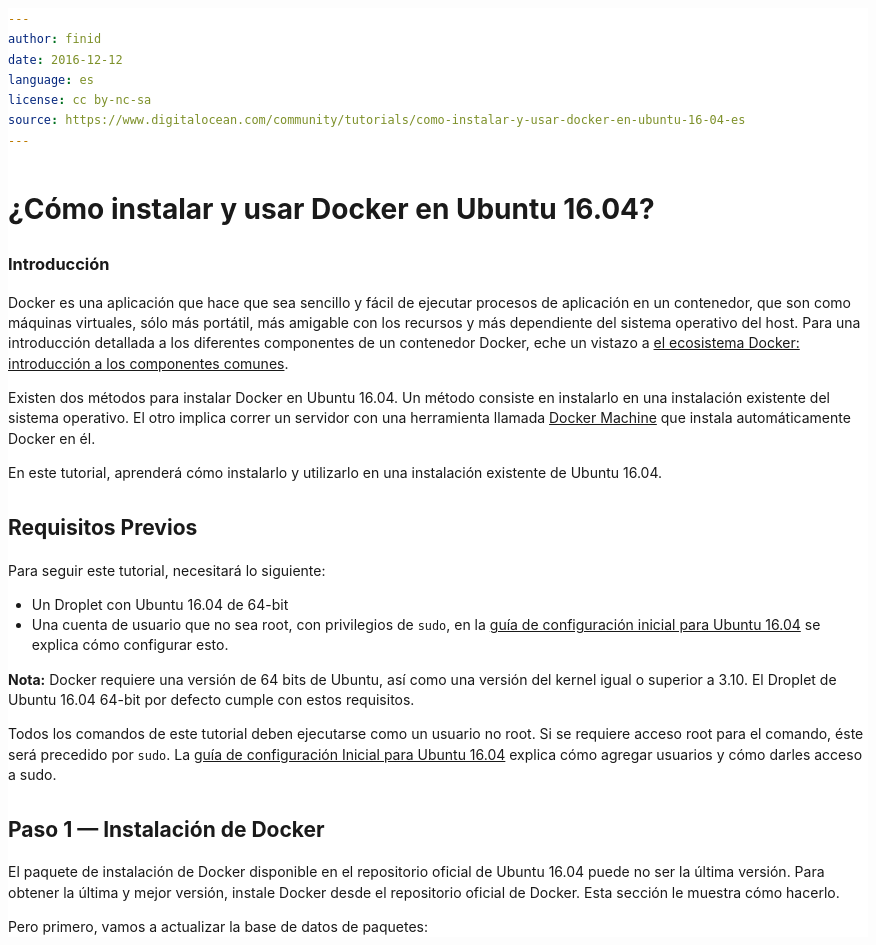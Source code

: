 ```yaml
---
author: finid
date: 2016-12-12
language: es
license: cc by-nc-sa
source: https://www.digitalocean.com/community/tutorials/como-instalar-y-usar-docker-en-ubuntu-16-04-es
---
```


# ¿Cómo instalar y usar Docker en Ubuntu 16.04?

### Introducción

Docker es una aplicación que hace que sea sencillo y fácil de ejecutar procesos de aplicación en un contenedor, que son como máquinas virtuales, sólo más portátil, más amigable con los recursos y más dependiente del sistema operativo del host. Para una introducción detallada a los diferentes componentes de un contenedor Docker, eche un vistazo a [el ecosistema Docker: introducción a los componentes comunes](the-docker-ecosystem-an-introduction-to-common-components).

Existen dos métodos para instalar Docker en Ubuntu 16.04. Un método consiste en instalarlo en una instalación existente del sistema operativo. El otro implica correr un servidor con una herramienta llamada [Docker Machine](how-to-provision-and-manage-remote-docker-hosts-with-docker-machine-on-ubuntu-16-04) que instala automáticamente Docker en él.

En este tutorial, aprenderá cómo instalarlo y utilizarlo en una instalación existente de Ubuntu 16.04.

## Requisitos Previos

Para seguir este tutorial, necesitará lo siguiente:

- Un Droplet con Ubuntu 16.04 de 64-bit
- Una cuenta de usuario que no sea root, con privilegios de `sudo`, en la [guía de configuración inicial para Ubuntu 16.04](initial-server-setup-with-ubuntu-16-04) se explica cómo configurar esto.

**Nota:** Docker requiere una versión de 64 bits de Ubuntu, así como una versión del kernel igual o superior a 3.10. El Droplet de Ubuntu 16.04 64-bit por defecto cumple con estos requisitos.

Todos los comandos de este tutorial deben ejecutarse como un usuario no root. Si se requiere acceso root para el comando, éste será precedido por `sudo`. La [guía de configuración Inicial para Ubuntu 16.04](initial-server-setup-with-ubuntu-16-04) explica cómo agregar usuarios y cómo darles acceso a sudo.

## Paso 1 — Instalación de Docker

El paquete de instalación de Docker disponible en el repositorio oficial de Ubuntu 16.04 puede no ser la última versión. Para obtener la última y mejor versión, instale Docker desde el repositorio oficial de Docker. Esta sección le muestra cómo hacerlo.

Pero primero, vamos a actualizar la base de datos de paquetes:
